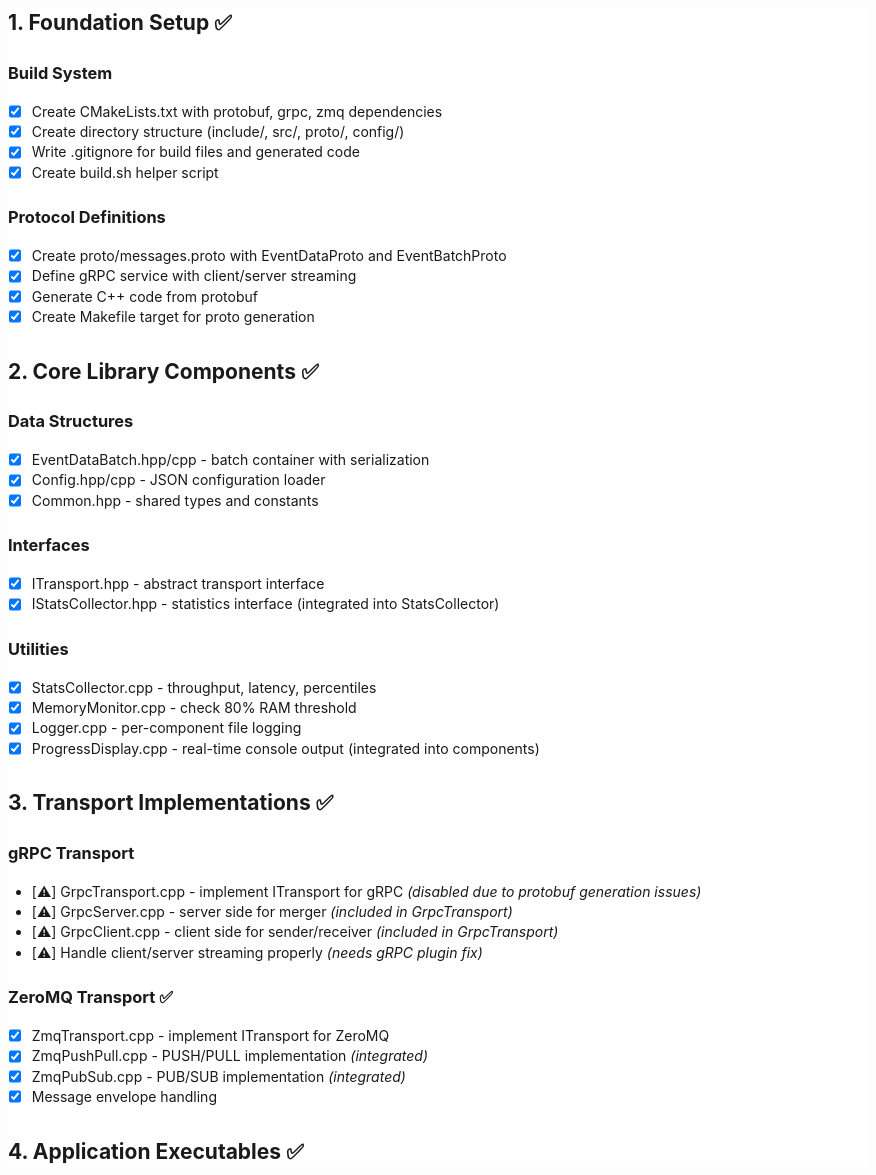 
## 1. Foundation Setup ✅

### Build System
- [x] Create CMakeLists.txt with protobuf, grpc, zmq dependencies
- [x] Create directory structure (include/, src/, proto/, config/)
- [x] Write .gitignore for build files and generated code
- [x] Create build.sh helper script

### Protocol Definitions
- [x] Create proto/messages.proto with EventDataProto and EventBatchProto
- [x] Define gRPC service with client/server streaming
- [x] Generate C++ code from protobuf
- [x] Create Makefile target for proto generation

## 2. Core Library Components ✅

### Data Structures
- [x] EventDataBatch.hpp/cpp - batch container with serialization
- [x] Config.hpp/cpp - JSON configuration loader
- [x] Common.hpp - shared types and constants

### Interfaces
- [x] ITransport.hpp - abstract transport interface
- [x] IStatsCollector.hpp - statistics interface (integrated into StatsCollector)

### Utilities  
- [x] StatsCollector.cpp - throughput, latency, percentiles
- [x] MemoryMonitor.cpp - check 80% RAM threshold
- [x] Logger.cpp - per-component file logging
- [x] ProgressDisplay.cpp - real-time console output (integrated into components)

## 3. Transport Implementations ✅

### gRPC Transport
- [⚠️] GrpcTransport.cpp - implement ITransport for gRPC *(disabled due to protobuf generation issues)*
- [⚠️] GrpcServer.cpp - server side for merger *(included in GrpcTransport)*
- [⚠️] GrpcClient.cpp - client side for sender/receiver *(included in GrpcTransport)*
- [⚠️] Handle client/server streaming properly *(needs gRPC plugin fix)*

### ZeroMQ Transport ✅
- [x] ZmqTransport.cpp - implement ITransport for ZeroMQ  
- [x] ZmqPushPull.cpp - PUSH/PULL implementation *(integrated)*
- [x] ZmqPubSub.cpp - PUB/SUB implementation *(integrated)*
- [x] Message envelope handling

## 4. Application Executables ✅
